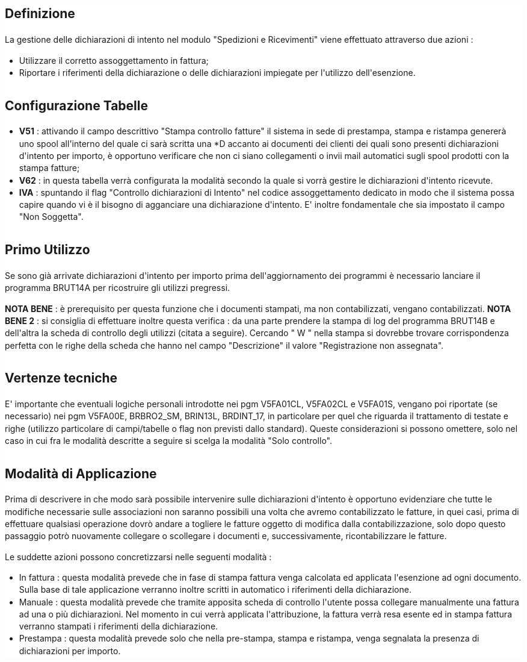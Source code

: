 ## Definizione
La gestione delle dichiarazioni di intento nel modulo "Spedizioni e Ricevimenti" viene effettuato attraverso due azioni : 

* Utilizzare il corretto assoggettamento in fattura;
* Riportare i riferimenti della dichiarazione o delle dichiarazioni impiegate per l'utilizzo dell'esenzione.

## Configurazione Tabelle
* **V51** :  attivando il campo descrittivo "Stampa controllo fatture" il sistema in sede di prestampa, stampa e ristampa genererà uno spool all'interno del quale ci sarà scritta una *D accanto ai documenti dei clienti dei quali sono presenti dichiarazioni d'intento per importo, è opportuno verificare che non ci siano collegamenti o invii mail automatici sugli spool prodotti con la stampa fatture;
* **V62** :  in questa tabella verrà configurata la modalità secondo la quale si vorrà gestire le dichiarazioni d'intento ricevute.
* **IVA** :  spuntando il flag "Controllo dichiarazioni di Intento" nel codice assoggettamento dedicato in modo che il sistema possa capire quando vi è il bisogno di agganciare una dichiarazione d'intento. E' inoltre fondamentale che sia impostato il campo "Non Soggetta".

## Primo Utilizzo
Se sono già arrivate dichiarazioni d'intento per importo prima dell'aggiornamento dei programmi è necessario lanciare il programma BRUT14A per ricostruire gli utilizzi pregressi.

**NOTA BENE** :  è prerequisito per questa funzione che i documenti stampati, ma non contabilizzati, vengano contabilizzati.
**NOTA BENE 2** :  si consiglia di effettuare inoltre questa verifica :  da una parte prendere la stampa di log del programma BRUT14B e dell'altra la scheda di controllo degli utilizzi (citata a seguire). Cercando " W " nella stampa si dovrebbe trovare corrispondenza perfetta con le righe della scheda che hanno nel campo "Descrizione" il valore "Registrazione non assegnata".

## Vertenze tecniche
E' importante che eventuali logiche personali introdotte nei pgm V5FA01CL, V5FA02CL e V5FA01S, vengano poi riportate (se necessario) nei pgm V5FA00E, BRBRO2_SM, BRIN13L, BRDINT_17, in particolare per quel che riguarda il trattamento di testate e righe (utilizzo particolare di campi/tabelle o flag non previsti dallo standard). Queste considerazioni si possono omettere, solo nel caso in cui fra le modalità descritte a seguire si scelga la modalità "Solo controllo".

## Modalità di Applicazione
Prima di descrivere in che modo sarà possibile intervenire sulle dichiarazioni d'intento è opportuno evidenziare che tutte le modifiche necessarie sulle associazioni non saranno possibili una volta che avremo contabilizzato le fatture, in quei casi, prima di effettuare qualsiasi operazione dovrò andare a togliere le fatture oggetto di modifica dalla contabilizzazione, solo dopo questo passaggio potrò nuovamente collegare o scollegare i documenti e, successivamente, ricontabilizzare le fatture.

Le suddette azioni possono concretizzarsi nelle seguenti modalità : 

- In fattura :  questa modalità prevede che in fase di stampa fattura venga calcolata ed applicata l'esenzione ad ogni documento. Sulla base di tale applicazione verranno inoltre scritti in automatico i riferimenti della dichiarazione.
- Manuale :  questa modalità prevede che tramite apposita scheda di controllo l'utente possa collegare manualmente una fattura ad una o più dichiarazioni. Nel momento in cui verrà applicata l'attribuzione, la fattura verrà resa esente ed in stampa fattura verranno stampati i riferimenti della dichiarazione.
- Prestampa :  questa modalità prevede solo che nella pre-stampa, stampa e ristampa, venga segnalata la presenza di dichiarazioni per importo.
